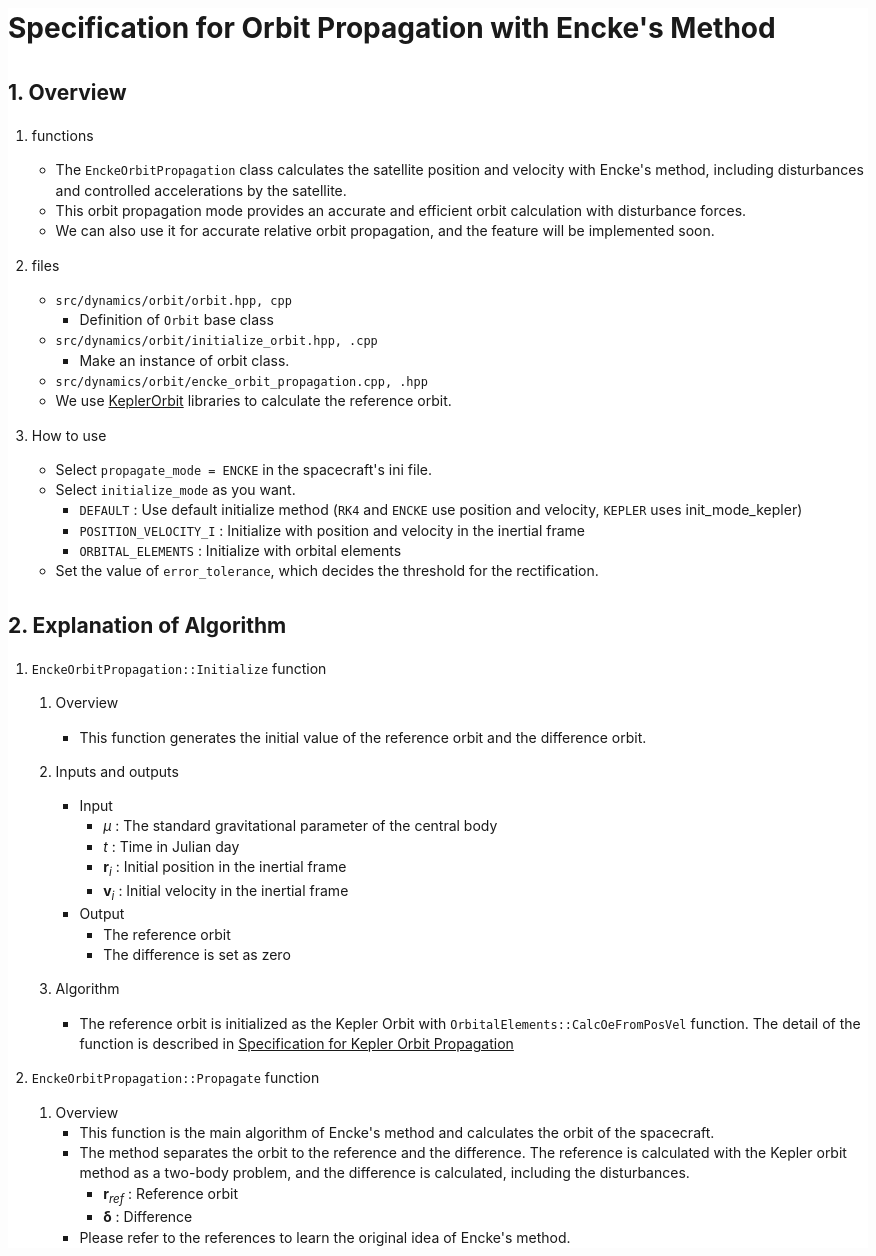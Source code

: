 # Specification for Orbit Propagation with Encke's Method

## 1.  Overview

1. functions
   - The `EnckeOrbitPropagation` class calculates the satellite position and velocity with Encke's method, including disturbances and controlled accelerations by the satellite.
   - This orbit propagation mode provides an accurate and efficient orbit calculation with disturbance forces.
   - We can also use it for accurate relative orbit propagation, and the feature will be implemented soon.

2. files
   - `src/dynamics/orbit/orbit.hpp, cpp`
	   - Definition of `Orbit` base class
   - `src/dynamics/orbit/initialize_orbit.hpp, .cpp`
	   - Make an instance of orbit class.	
   - `src/dynamics/orbit/encke_orbit_propagation.cpp, .hpp`
   - We use [KeplerOrbit](./Spec_KeplerOrbit.md) libraries to calculate the reference orbit.

3. How to use
   - Select `propagate_mode = ENCKE` in the spacecraft's ini file.
   - Select `initialize_mode` as you want.
     - `DEFAULT`             : Use default initialize method (`RK4` and `ENCKE` use position and velocity, `KEPLER` uses init_mode_kepler)
     - `POSITION_VELOCITY_I` : Initialize with position and velocity in the inertial frame
     - `ORBITAL_ELEMENTS`    : Initialize with orbital elements
   - Set the value of `error_tolerance`, which decides the threshold for the rectification.

## 2. Explanation of Algorithm
1. `EnckeOrbitPropagation::Initialize` function
   1. Overview
      - This function generates the initial value of the reference orbit and the difference orbit.

   2. Inputs and outputs
      - Input
        - $\mu$ : The standard gravitational parameter of the central body
        - $t$ : Time in Julian day
        - $\boldsymbol{r}_{i}$ : Initial position in the inertial frame
        - $\boldsymbol{v}_{i}$ : Initial velocity in the inertial frame
      - Output
        - The reference orbit
        - The difference is set as zero

   3. Algorithm
      - The reference orbit is initialized as the Kepler Orbit with `OrbitalElements::CalcOeFromPosVel` function. The detail of the function is described in [Specification for Kepler Orbit Propagation](./Spec_KeplerOrbit.md)

2. `EnckeOrbitPropagation::Propagate` function
   1. Overview
      - This function is the main algorithm of Encke's method and calculates the orbit of the spacecraft.
      - The method separates the orbit to the reference and the difference. The reference is calculated with the Kepler orbit method as a two-body problem, and the difference is calculated, including the disturbances.
        - $\boldsymbol{r}_{ref}$ : Reference orbit
        - $\boldsymbol{\delta}$ : Difference
      - Please refer to the references to learn the original idea of Encke's method.
